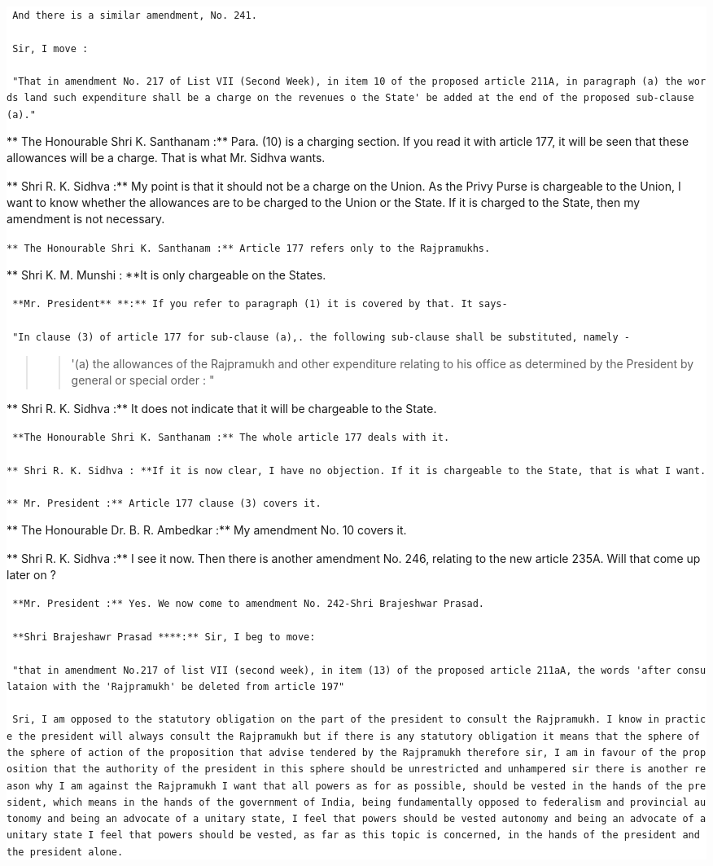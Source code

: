      And there is a similar amendment, No. 241.

     Sir, I move : 

     "That in amendment No. 217 of List VII (Second Week), in item 10 of the proposed article 211A, in paragraph (a) the words land such expenditure shall be a charge on the revenues o the State' be added at the end of the proposed sub-clause (a)."

   **  The Honourable Shri K. Santhanam :** Para. (10) is a charging section. If you read it with article 177, it will be seen that these allowances will be a charge. That is what Mr. Sidhva wants.

   **  Shri R. K. Sidhva :** My point is that it should not be a charge on the Union. As the Privy Purse is chargeable to the Union, I want to know whether the allowances are to be charged to the Union or the State. If it is charged to the State, then my amendment is not necessary.

    ** The Honourable Shri K. Santhanam :** Article 177 refers only to the Rajpramukhs.

   **  Shri K. M. Munshi : **It is only chargeable on the States.

     **Mr. President** **:** If you refer to paragraph (1) it is covered by that. It says- 

     "In clause (3) of article 177 for sub-clause (a),. the following sub-clause shall be substituted, namely -

> > '(a) the allowances of the Rajpramukh and other expenditure relating to
his office as determined by the President by general or special order : "

   **  Shri R. K. Sidhva :** It does not indicate that it will be chargeable to the State.

     **The Honourable Shri K. Santhanam :** The whole article 177 deals with it.

    ** Shri R. K. Sidhva : **If it is now clear, I have no objection. If it is chargeable to the State, that is what I want.

    ** Mr. President :** Article 177 clause (3) covers it. 

   **  The Honourable Dr. B. R. Ambedkar :** My amendment No. 10 covers it.

 **    Shri R. K. Sidhva :** I see it now. Then there is another amendment No. 246, relating to the new article 235A. Will that come up later on ?

     **Mr. President :** Yes. We now come to amendment No. 242-Shri Brajeshwar Prasad.

     **Shri Brajeshawr Prasad ****:** Sir, I beg to move:

     "that in amendment No.217 of list VII (second week), in item (13) of the proposed article 211aA, the words 'after consulataion with the 'Rajpramukh' be deleted from article 197"

     Sri, I am opposed to the statutory obligation on the part of the president to consult the Rajpramukh. I know in practice the president will always consult the Rajpramukh but if there is any statutory obligation it means that the sphere of the sphere of action of the proposition that advise tendered by the Rajpramukh therefore sir, I am in favour of the proposition that the authority of the president in this sphere should be unrestricted and unhampered sir there is another reason why I am against the Rajpramukh I want that all powers as for as possible, should be vested in the hands of the president, which means in the hands of the government of India, being fundamentally opposed to federalism and provincial autonomy and being an advocate of a unitary state, I feel that powers should be vested autonomy and being an advocate of a unitary state I feel that powers should be vested, as far as this topic is concerned, in the hands of the president and the president alone.

